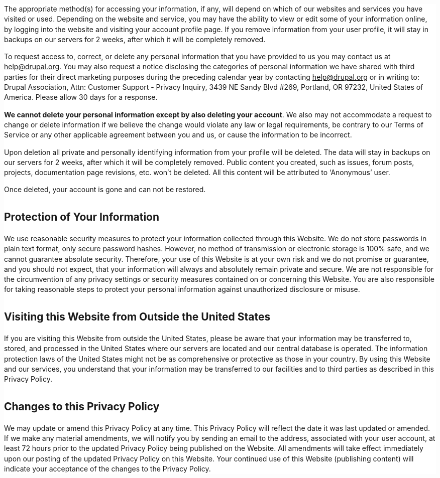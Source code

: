 The appropriate method(s) for accessing your information, if any, will depend on which of our websites and services you have visited or used. Depending on the website and service, you may have the ability to view or edit some of your information online, by logging into the website and visiting your account profile page. If you remove information from your user profile, it will stay in backups on our servers for 2 weeks, after which it will be completely removed.

To request access to, correct, or delete any personal information that you have provided to us you may contact us at <help@drupal.org>. You may also request a notice disclosing the categories of personal information we have shared with third parties for their direct marketing purposes during the preceding calendar year by contacting <help@drupal.org> or in writing to: Drupal Association, Attn: Customer Support - Privacy Inquiry, 3439 NE Sandy Blvd \#269, Portland, OR 97232, United States of America. Please allow 30 days for a response.

**We cannot delete your personal information except by also deleting your account**. We also may not accommodate a request to change or delete information if we believe the change would violate any law or legal requirements, be contrary to our Terms of Service or any other applicable agreement between you and us, or cause the information to be incorrect.

Upon deletion all private and personally identifying information from your profile will be deleted. The data will stay in backups on our servers for 2 weeks, after which it will be completely removed. Public content you created, such as issues, forum posts, projects, documentation page revisions, etc. won’t be deleted. All this content will be attributed to ‘Anonymous’ user.

Once deleted, your account is gone and can not be restored.

Protection of Your Information
------------------------------

We use reasonable security measures to protect your information collected through this Website. We do not store passwords in plain text format, only secure password hashes. However, no method of transmission or electronic storage is 100% safe, and we cannot guarantee absolute security. Therefore, your use of this Website is at your own risk and we do not promise or guarantee, and you should not expect, that your information will always and absolutely remain private and secure. We are not responsible for the circumvention of any privacy settings or security measures contained on or concerning this Website. You are also responsible for taking reasonable steps to protect your personal information against unauthorized disclosure or misuse.

Visiting this Website from Outside the United States
----------------------------------------------------

If you are visiting this Website from outside the United States, please be aware that your information may be transferred to, stored, and processed in the United States where our servers are located and our central database is operated. The information protection laws of the United States might not be as comprehensive or protective as those in your country. By using this Website and our services, you understand that your information may be transferred to our facilities and to third parties as described in this Privacy Policy.

Changes to this Privacy Policy
------------------------------

We may update or amend this Privacy Policy at any time. This Privacy Policy will reflect the date it was last updated or amended. If we make any material amendments, we will notify you by sending an email to the address, associated with your user account, at least 72 hours prior to the updated Privacy Policy being published on the Website. All amendments will take effect immediately upon our posting of the updated Privacy Policy on this Website. Your continued use of this Website (publishing content) will indicate your acceptance of the changes to the Privacy Policy.
